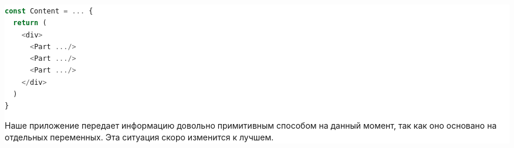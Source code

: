 ```js
const Content = ... {
  return (
    <div>
      <Part .../>
      <Part .../>
      <Part .../>
    </div>
  )
}
```

Наше приложение передает информацию довольно примитивным способом на данный момент, так как оно основано на отдельных переменных. Эта ситуация скоро изменится к лучшем.

</div>
